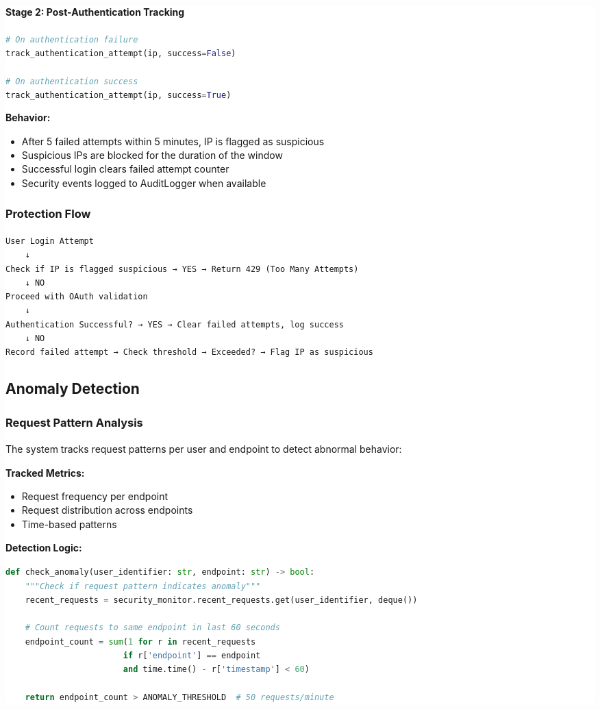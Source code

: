 #### Stage 2: Post-Authentication Tracking

```python
# On authentication failure
track_authentication_attempt(ip, success=False)

# On authentication success
track_authentication_attempt(ip, success=True)
```

**Behavior:**

- After 5 failed attempts within 5 minutes, IP is flagged as suspicious
- Suspicious IPs are blocked for the duration of the window
- Successful login clears failed attempt counter
- Security events logged to AuditLogger when available

### Protection Flow

```text
User Login Attempt
    ↓
Check if IP is flagged suspicious → YES → Return 429 (Too Many Attempts)
    ↓ NO
Proceed with OAuth validation
    ↓
Authentication Successful? → YES → Clear failed attempts, log success
    ↓ NO
Record failed attempt → Check threshold → Exceeded? → Flag IP as suspicious
```

## Anomaly Detection

### Request Pattern Analysis

The system tracks request patterns per user and endpoint to detect abnormal behavior:

**Tracked Metrics:**

- Request frequency per endpoint
- Request distribution across endpoints
- Time-based patterns

**Detection Logic:**

```python
def check_anomaly(user_identifier: str, endpoint: str) -> bool:
    """Check if request pattern indicates anomaly"""
    recent_requests = security_monitor.recent_requests.get(user_identifier, deque())

    # Count requests to same endpoint in last 60 seconds
    endpoint_count = sum(1 for r in recent_requests
                        if r['endpoint'] == endpoint
                        and time.time() - r['timestamp'] < 60)

    return endpoint_count > ANOMALY_THRESHOLD  # 50 requests/minute
```
